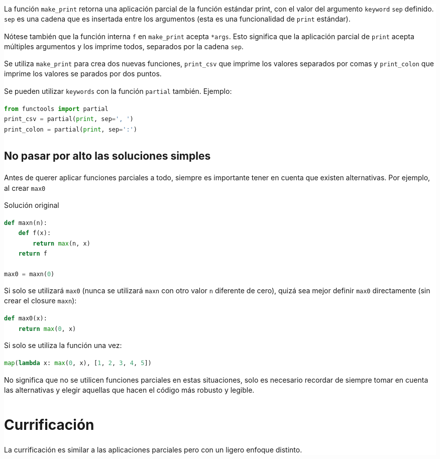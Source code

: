 La función `make_print` retorna una aplicación parcial de la función estándar print, con el valor del argumento `keyword` `sep`  definido. `sep` es una cadena que es insertada entre los argumentos (esta es una funcionalidad de `print` estándar).

Nótese también que la función interna `f`  en `make_print` acepta `*args`. Esto significa que la aplicación parcial de `print` acepta múltiples argumentos  y los imprime todos, separados por la cadena `sep`.

Se utiliza `make_print` para crea dos nuevas funciones, `print_csv` que imprime los valores separados por comas y `print_colon` que imprime los valores se parados por dos puntos.

Se pueden utilizar `keywords` con la función `partial` también. Ejemplo:

```python
from functools import partial
print_csv = partial(print, sep=', ') 
print_colon = partial(print, sep=':')
```

## No pasar por alto las soluciones simples

Antes de querer aplicar funciones parciales a todo, siempre es importante tener en cuenta que existen alternativas. Por ejemplo, al crear `max0` 

Solución original

```python
def maxn(n):
	def f(x):
		return max(n, x)
	return f

max0 = maxn(0)
```

Si solo se utilizará `max0` (nunca se utilizará `maxn` con otro valor `n` diferente de cero), quizá sea mejor definir `max0` directamente (sin crear el closure `maxn`):

```python
def max0(x):
	return max(0, x)
```

Si solo se utiliza la función una vez:

```python
map(lambda x: max(0, x), [1, 2, 3, 4, 5])
```

No significa que  no se utilicen funciones parciales en estas situaciones, solo es necesario recordar de siempre tomar en cuenta las alternativas y elegir aquellas que hacen el código más robusto y legible.

# Currificación

La currificación es similar a las aplicaciones parciales pero con un ligero enfoque distinto. 

